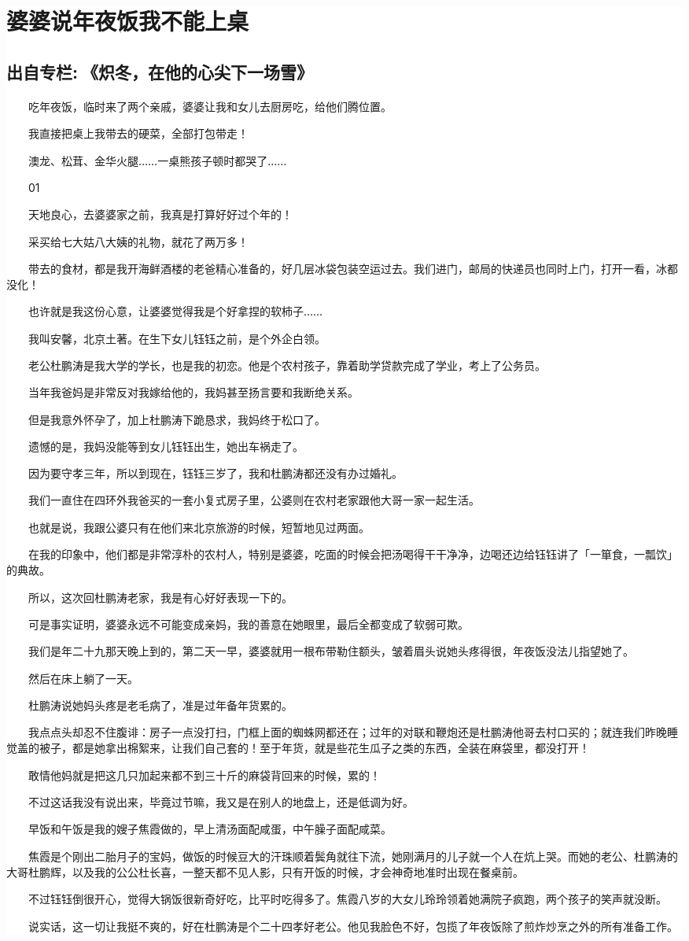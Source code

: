 # 婆婆说年夜饭我不能上桌  
## 出自专栏: 《炽冬，在他的心尖下一场雪》  
&emsp;&emsp;吃年夜饭，临时来了两个亲戚，婆婆让我和女儿去厨房吃，给他们腾位置。  
  
&emsp;&emsp;我直接把桌上我带去的硬菜，全部打包带走！  
  
&emsp;&emsp;澳龙、松茸、金华火腿……一桌熊孩子顿时都哭了……  
  
&emsp;&emsp;01  
  
&emsp;&emsp;天地良心，去婆婆家之前，我真是打算好好过个年的！  
  
&emsp;&emsp;采买给七大姑八大姨的礼物，就花了两万多！  
  
&emsp;&emsp;带去的食材，都是我开海鲜酒楼的老爸精心准备的，好几层冰袋包装空运过去。我们进门，邮局的快递员也同时上门，打开一看，冰都没化！  
  
&emsp;&emsp;也许就是我这份心意，让婆婆觉得我是个好拿捏的软柿子……  
  
&emsp;&emsp;我叫安馨，北京土著。在生下女儿钰钰之前，是个外企白领。  
  
&emsp;&emsp;老公杜鹏涛是我大学的学长，也是我的初恋。他是个农村孩子，靠着助学贷款完成了学业，考上了公务员。  
  
&emsp;&emsp;当年我爸妈是非常反对我嫁给他的，我妈甚至扬言要和我断绝关系。  
  
&emsp;&emsp;但是我意外怀孕了，加上杜鹏涛下跪恳求，我妈终于松口了。  
  
&emsp;&emsp;遗憾的是，我妈没能等到女儿钰钰出生，她出车祸走了。  
  
&emsp;&emsp;因为要守孝三年，所以到现在，钰钰三岁了，我和杜鹏涛都还没有办过婚礼。  
  
&emsp;&emsp;我们一直住在四环外我爸买的一套小复式房子里，公婆则在农村老家跟他大哥一家一起生活。  
  
&emsp;&emsp;也就是说，我跟公婆只有在他们来北京旅游的时候，短暂地见过两面。  
  
&emsp;&emsp;在我的印象中，他们都是非常淳朴的农村人，特别是婆婆，吃面的时候会把汤喝得干干净净，边喝还边给钰钰讲了「一箪食，一瓢饮」的典故。  
  
&emsp;&emsp;所以，这次回杜鹏涛老家，我是有心好好表现一下的。  
  
&emsp;&emsp;可是事实证明，婆婆永远不可能变成亲妈，我的善意在她眼里，最后全都变成了软弱可欺。  
  
&emsp;&emsp;我们是年二十九那天晚上到的，第二天一早，婆婆就用一根布带勒住额头，皱着眉头说她头疼得很，年夜饭没法儿指望她了。  
  
&emsp;&emsp;然后在床上躺了一天。  
  
&emsp;&emsp;杜鹏涛说她妈头疼是老毛病了，准是过年备年货累的。  
  
&emsp;&emsp;我点点头却忍不住腹诽：房子一点没打扫，门框上面的蜘蛛网都还在；过年的对联和鞭炮还是杜鹏涛他哥去村口买的；就连我们昨晚睡觉盖的被子，都是她拿出棉絮来，让我们自己套的！至于年货，就是些花生瓜子之类的东西，全装在麻袋里，都没打开！  
  
&emsp;&emsp;敢情他妈就是把这几只加起来都不到三十斤的麻袋背回来的时候，累的！  
  
&emsp;&emsp;不过这话我没有说出来，毕竟过节嘛，我又是在别人的地盘上，还是低调为好。  
  
&emsp;&emsp;早饭和午饭是我的嫂子焦霞做的，早上清汤面配咸蛋，中午臊子面配咸菜。  
  
&emsp;&emsp;焦霞是个刚出二胎月子的宝妈，做饭的时候豆大的汗珠顺着鬓角就往下流，她刚满月的儿子就一个人在炕上哭。而她的老公、杜鹏涛的大哥杜鹏辉，以及我的公公杜长喜，一整天都不见人影，只有开饭的时候，才会神奇地准时出现在餐桌前。  
  
&emsp;&emsp;不过钰钰倒很开心，觉得大锅饭很新奇好吃，比平时吃得多了。焦霞八岁的大女儿玲玲领着她满院子疯跑，两个孩子的笑声就没断。  
  
&emsp;&emsp;说实话，这一切让我挺不爽的，好在杜鹏涛是个二十四孝好老公。他见我脸色不好，包揽了年夜饭除了煎炸炒烹之外的所有准备工作。  
  